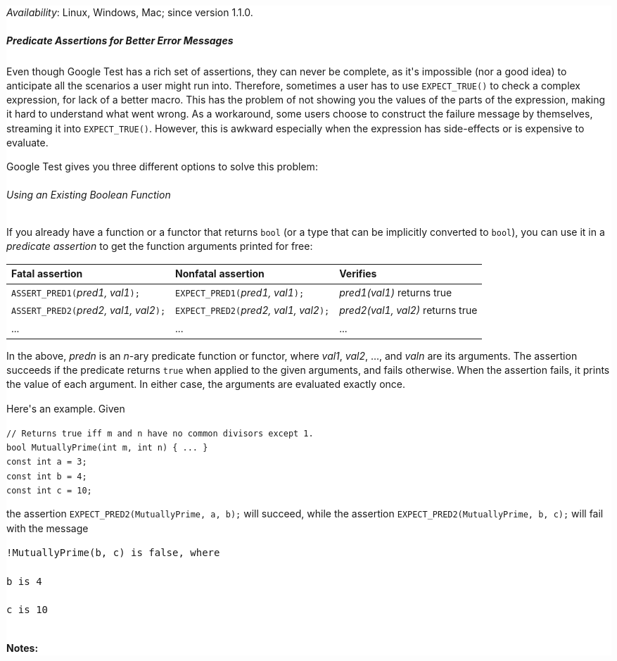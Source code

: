 _Availability_: Linux, Windows, Mac; since version 1.1.0.

##### Predicate Assertions for Better Error Messages

Even though Google Test has a rich set of assertions, they can never be
complete, as it's impossible (nor a good idea) to anticipate all the scenarios
a user might run into. Therefore, sometimes a user has to use `EXPECT_TRUE()`
to check a complex expression, for lack of a better macro. This has the problem
of not showing you the values of the parts of the expression, making it hard to
understand what went wrong. As a workaround, some users choose to construct the
failure message by themselves, streaming it into `EXPECT_TRUE()`. However, this
is awkward especially when the expression has side-effects or is expensive to
evaluate.

Google Test gives you three different options to solve this problem:

###### Using an Existing Boolean Function

If you already have a function or a functor that returns `bool` (or a type
that can be implicitly converted to `bool`), you can use it in a _predicate
assertion_ to get the function arguments printed for free:

| **Fatal assertion** | **Nonfatal assertion** | **Verifies** |
|:--------------------|:-----------------------|:-------------|
| `ASSERT_PRED1(`_pred1, val1_`);`       | `EXPECT_PRED1(`_pred1, val1_`);` | _pred1(val1)_ returns true |
| `ASSERT_PRED2(`_pred2, val1, val2_`);` | `EXPECT_PRED2(`_pred2, val1, val2_`);` |  _pred2(val1, val2)_ returns true |
|  ...                | ...                    | ...          |

In the above, _predn_ is an _n_-ary predicate function or functor, where
_val1_, _val2_, ..., and _valn_ are its arguments. The assertion succeeds
if the predicate returns `true` when applied to the given arguments, and fails
otherwise. When the assertion fails, it prints the value of each argument. In
either case, the arguments are evaluated exactly once.

Here's an example. Given

```
// Returns true iff m and n have no common divisors except 1.
bool MutuallyPrime(int m, int n) { ... }
const int a = 3;
const int b = 4;
const int c = 10;
```

the assertion `EXPECT_PRED2(MutuallyPrime, a, b);` will succeed, while the
assertion `EXPECT_PRED2(MutuallyPrime, b, c);` will fail with the message

<pre>
!MutuallyPrime(b, c) is false, where<br>
b is 4<br>
c is 10<br>
</pre>

**Notes:**
